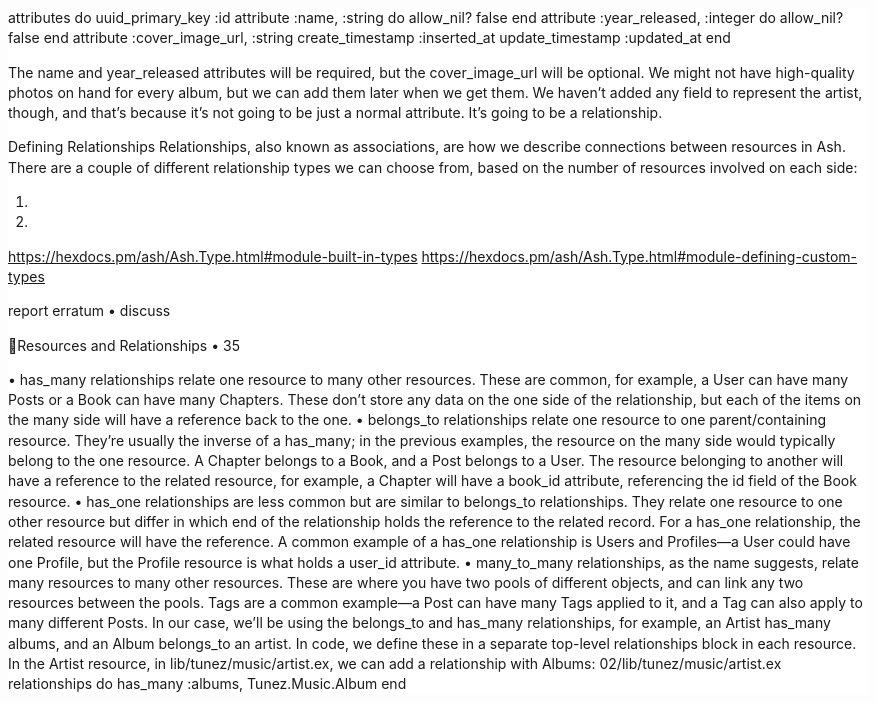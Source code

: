 attributes do
uuid_primary_key :id
attribute :name, :string do
allow_nil? false
end
attribute :year_released, :integer do
allow_nil? false
end
attribute :cover_image_url, :string
create_timestamp :inserted_at
update_timestamp :updated_at
end

The name and year_released attributes will be required, but the cover_image_url will
be optional. We might not have high-quality photos on hand for every album,
but we can add them later when we get them.
We haven’t added any field to represent the artist, though, and that’s because
it’s not going to be just a normal attribute. It’s going to be a relationship.

Defining Relationships
Relationships, also known as associations, are how we describe connections
between resources in Ash. There are a couple of different relationship types
we can choose from, based on the number of resources involved on each side:

1.
2.

https://hexdocs.pm/ash/Ash.Type.html#module-built-in-types
https://hexdocs.pm/ash/Ash.Type.html#module-defining-custom-types

report erratum • discuss

Resources and Relationships • 35

• has_many relationships relate one resource to many other resources. These
are common, for example, a User can have many Posts or a Book can
have many Chapters. These don’t store any data on the one side of the
relationship, but each of the items on the many side will have a reference
back to the one.
• belongs_to relationships relate one resource to one parent/containing
resource. They’re usually the inverse of a has_many; in the previous examples, the resource on the many side would typically belong to the one
resource. A Chapter belongs to a Book, and a Post belongs to a User. The
resource belonging to another will have a reference to the related resource,
for example, a Chapter will have a book_id attribute, referencing the id field
of the Book resource.
• has_one relationships are less common but are similar to belongs_to relationships. They relate one resource to one other resource but differ in which
end of the relationship holds the reference to the related record. For a
has_one relationship, the related resource will have the reference. A common
example of a has_one relationship is Users and Profiles—a User could have
one Profile, but the Profile resource is what holds a user_id attribute.
• many_to_many relationships, as the name suggests, relate many resources to
many other resources. These are where you have two pools of different
objects, and can link any two resources between the pools. Tags are a
common example—a Post can have many Tags applied to it, and a Tag
can also apply to many different Posts.
In our case, we’ll be using the belongs_to and has_many relationships, for example,
an Artist has_many albums, and an Album belongs_to an artist.
In code, we define these in a separate top-level relationships block in each
resource. In the Artist resource, in lib/tunez/music/artist.ex, we can add a relationship with Albums:
02/lib/tunez/music/artist.ex
relationships do
has_many :albums, Tunez.Music.Album
end

